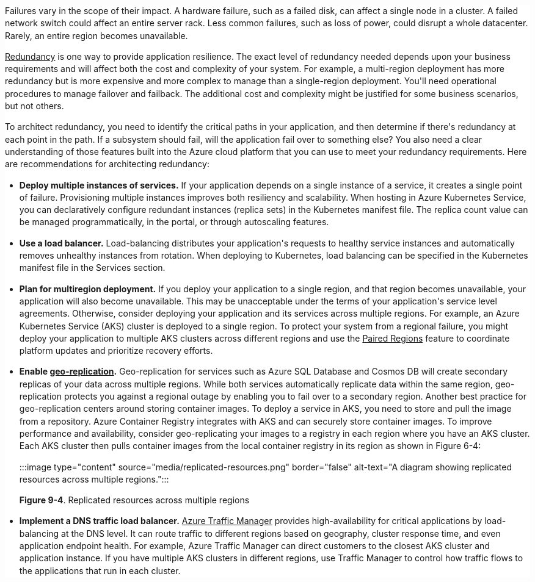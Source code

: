 Failures vary in the scope of their impact. A hardware failure, such as a failed disk, can affect a single node in a cluster. A failed network switch could affect an entire server rack. Less common failures, such as loss of power, could disrupt a whole datacenter. Rarely, an entire region becomes unavailable.

[Redundancy](/azure/architecture/guide/design-principles/redundancy) is one way to provide application resilience. The exact level of redundancy needed depends upon your business requirements and will affect both the cost and complexity of your system. For example, a multi-region deployment has more redundancy but is more expensive and more complex to manage than a single-region deployment. You'll need operational procedures to manage failover and failback. The additional cost and complexity might be justified for some business scenarios, but not others.

To architect redundancy, you need to identify the critical paths in your application, and then determine if there's redundancy at each point in the path. If a subsystem should fail, will the application fail over to something else? You also need a clear understanding of those features built into the Azure cloud platform that you can use to meet your redundancy requirements. Here are recommendations for architecting redundancy:

- **Deploy multiple instances of services.** If your application depends on a single instance of a service, it creates a single point of failure. Provisioning multiple instances improves both resiliency and scalability. When hosting in Azure Kubernetes Service, you can declaratively configure redundant instances (replica sets) in the Kubernetes manifest file. The replica count value can be managed programmatically, in the portal, or through autoscaling features.

- **Use a load balancer.** Load-balancing distributes your application's requests to healthy service instances and automatically removes unhealthy instances from rotation. When deploying to Kubernetes, load balancing can be specified in the Kubernetes manifest file in the Services section.

- **Plan for multiregion deployment.** If you deploy your application to a single region, and that region becomes unavailable, your application will also become unavailable. This may be unacceptable under the terms of your application's service level agreements. Otherwise, consider deploying your application and its services across multiple regions. For example, an Azure Kubernetes Service (AKS) cluster is deployed to a single region. To protect your system from a regional failure, you might deploy your application to multiple AKS clusters across different regions and use the [Paired Regions](/azure/virtual-machines/regions#region-pairs) feature to coordinate platform updates and prioritize recovery efforts.

- **Enable [geo-replication](/azure/sql-database/sql-database-active-geo-replication).** Geo-replication for services such as Azure SQL Database and Cosmos DB will create secondary replicas of your data across multiple regions. While both services automatically replicate data within the same region, geo-replication protects you against a regional outage by enabling you to fail over to a secondary region. Another best practice for geo-replication centers around storing container images. To deploy a service in AKS, you need to store and pull the image from a repository. Azure Container Registry integrates with AKS and can securely store container images. To improve performance and availability, consider geo-replicating your images to a registry in each region where you have an AKS cluster. Each AKS cluster then pulls container images from the local container registry in its region as shown in Figure 6-4:

    :::image type="content" source="media/replicated-resources.png" border="false" alt-text="A diagram showing replicated resources across multiple regions.":::

    **Figure 9-4**. Replicated resources across multiple regions

- **Implement a DNS traffic load balancer.** [Azure Traffic Manager](/azure/traffic-manager/traffic-manager-overview) provides high-availability for critical applications by load-balancing at the DNS level. It can route traffic to different regions based on geography, cluster response time, and even application endpoint health. For example, Azure Traffic Manager can direct customers to the closest AKS cluster and application instance. If you have multiple AKS clusters in different regions, use Traffic Manager to control how traffic flows to the applications that run in each cluster.
